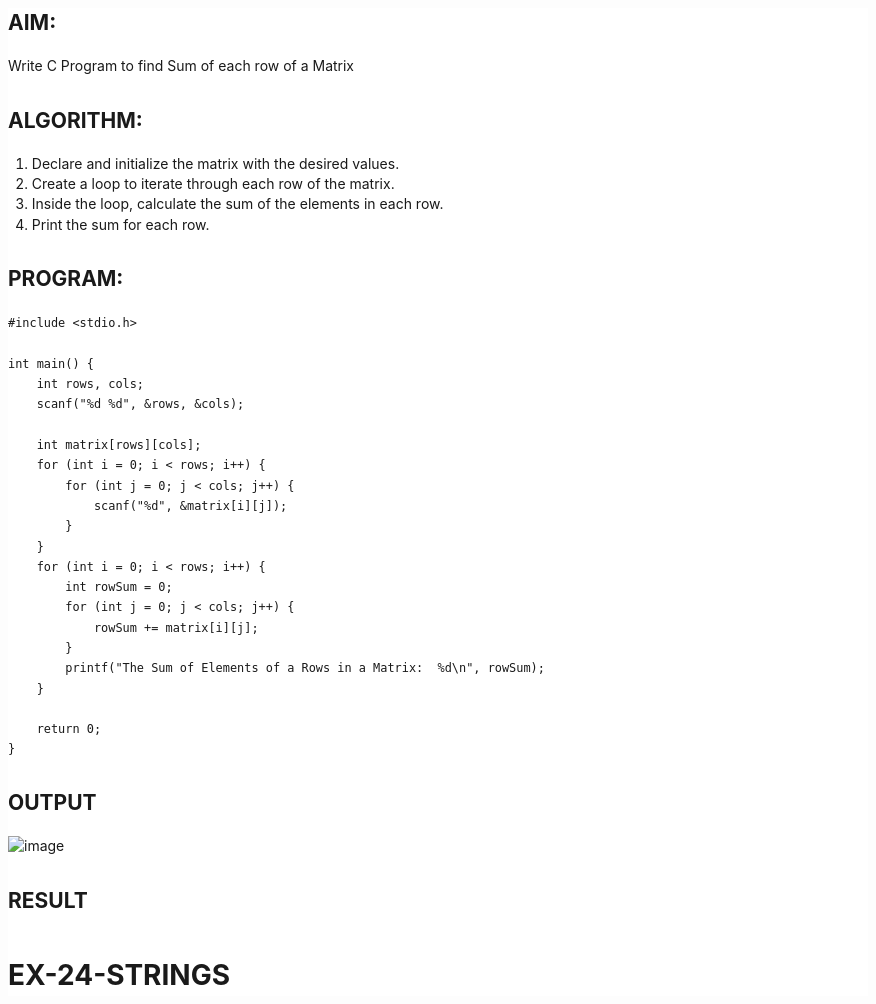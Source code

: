 ## AIM:

Write C Program to find Sum of each row of a Matrix

## ALGORITHM:

1.	Declare and initialize the matrix with the desired values.
2.	Create a loop to iterate through each row of the matrix.
3.	Inside the loop, calculate the sum of the elements in each row.
4.	Print the sum for each row.

## PROGRAM:

```
#include <stdio.h>

int main() {
    int rows, cols;
    scanf("%d %d", &rows, &cols);

    int matrix[rows][cols];
    for (int i = 0; i < rows; i++) {
        for (int j = 0; j < cols; j++) {
            scanf("%d", &matrix[i][j]);
        }
    }
    for (int i = 0; i < rows; i++) {
        int rowSum = 0;
        for (int j = 0; j < cols; j++) {
            rowSum += matrix[i][j];
        }
        printf("The Sum of Elements of a Rows in a Matrix:  %d\n", rowSum);
    }

    return 0;
}
```

## OUTPUT

![image](https://github.com/user-attachments/assets/4cd464fa-8924-4071-a59d-a21373144c40)

 
 

 ## RESULT
 


# EX-24-STRINGS
